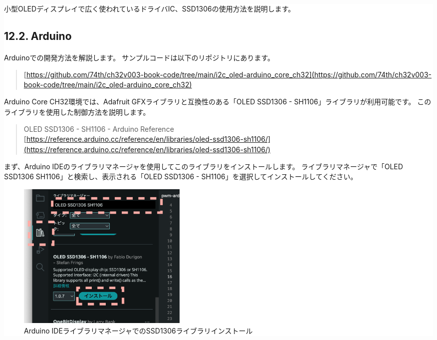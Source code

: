 小型OLEDディスプレイで広く使われているドライバIC、SSD1306の使用方法を説明します。

## 12.2. Arduino

Arduinoでの開発方法を解説します。
サンプルコードは以下のリポジトリにあります。

> [https://github.com/74th/ch32v003-book-code/tree/main/i2c_oled-arduino_core_ch32](https://github.com/74th/ch32v003-book-code/tree/main/i2c_oled-arduino_core_ch32)

Arduino Core CH32環境では、Adafruit GFXライブラリと互換性のある「OLED SSD1306 - SH1106」ライブラリが利用可能です。
このライブラリを使用した制御方法を説明します。

> OLED SSD1306 - SH1106 - Arduino Reference<br/>[https://reference.arduino.cc/reference/en/libraries/oled-ssd1306-sh1106/](https://reference.arduino.cc/reference/en/libraries/oled-ssd1306-sh1106/)

まず、Arduino IDEのライブラリマネージャを使用してこのライブラリをインストールします。
ライブラリマネージャで「OLED SSD1306 SH1106」と検索し、表示される「OLED SSD1306 - SH1106」を選択してインストールしてください。

<figure class="wide">
<img src="./img/install_ssd1306_library_for_arduino.png" width="40%"/>
<figcaption>Arduino IDEライブラリマネージャでのSSD1306ライブラリインストール</figcaption>
</figure>
